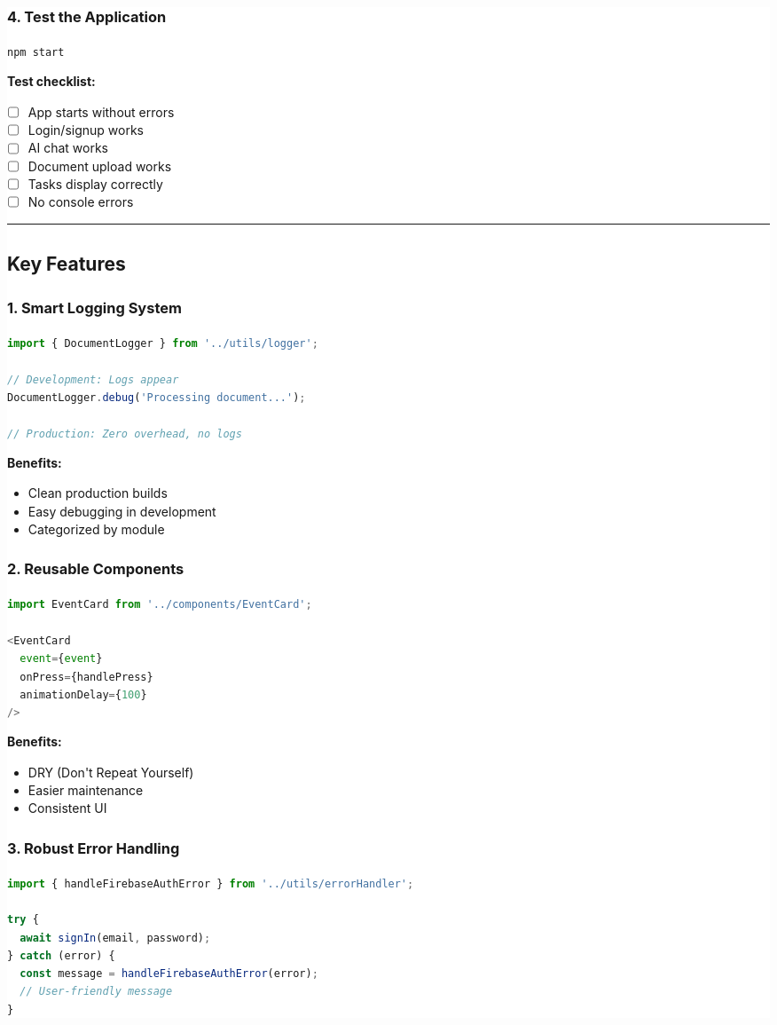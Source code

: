 ### 4. Test the Application

```bash
npm start
```

**Test checklist:**
- [ ] App starts without errors
- [ ] Login/signup works
- [ ] AI chat works
- [ ] Document upload works
- [ ] Tasks display correctly
- [ ] No console errors

---

## Key Features

### 1. Smart Logging System

```javascript
import { DocumentLogger } from '../utils/logger';

// Development: Logs appear
DocumentLogger.debug('Processing document...');

// Production: Zero overhead, no logs
```

**Benefits:**
- Clean production builds
- Easy debugging in development
- Categorized by module

### 2. Reusable Components

```javascript
import EventCard from '../components/EventCard';

<EventCard 
  event={event} 
  onPress={handlePress}
  animationDelay={100}
/>
```

**Benefits:**
- DRY (Don't Repeat Yourself)
- Easier maintenance
- Consistent UI

### 3. Robust Error Handling

```javascript
import { handleFirebaseAuthError } from '../utils/errorHandler';

try {
  await signIn(email, password);
} catch (error) {
  const message = handleFirebaseAuthError(error);
  // User-friendly message
}
```
